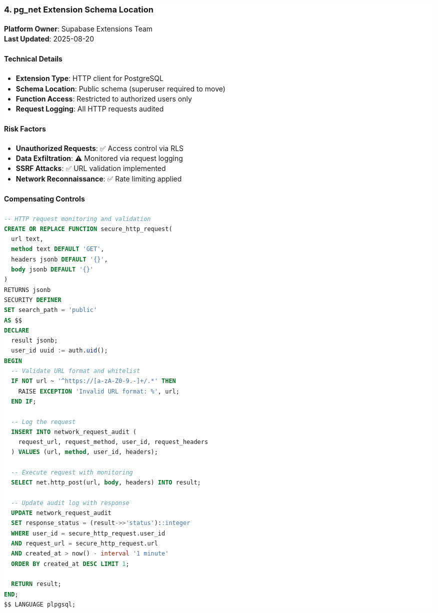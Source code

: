 ### 4. pg_net Extension Schema Location
**Platform Owner**: Supabase Extensions Team  
**Last Updated**: 2025-08-20  

#### Technical Details
- **Extension Type**: HTTP client for PostgreSQL
- **Schema Location**: Public schema (superuser required to move)
- **Function Access**: Restricted to authorized users only
- **Request Logging**: All HTTP requests audited

#### Risk Factors
- **Unauthorized Requests**: ✅ Access control via RLS
- **Data Exfiltration**: ⚠️ Monitored via request logging
- **SSRF Attacks**: ✅ URL validation implemented
- **Network Reconnaissance**: ✅ Rate limiting applied

#### Compensating Controls
```sql
-- HTTP request monitoring and validation
CREATE OR REPLACE FUNCTION secure_http_request(
  url text,
  method text DEFAULT 'GET',
  headers jsonb DEFAULT '{}',
  body jsonb DEFAULT '{}'
)
RETURNS jsonb
SECURITY DEFINER
SET search_path = 'public'
AS $$
DECLARE
  result jsonb;
  user_id uuid := auth.uid();
BEGIN
  -- Validate URL format and whitelist
  IF NOT url ~ '^https://[a-zA-Z0-9.-]+/.*' THEN
    RAISE EXCEPTION 'Invalid URL format: %', url;
  END IF;
  
  -- Log the request
  INSERT INTO network_request_audit (
    request_url, request_method, user_id, request_headers
  ) VALUES (url, method, user_id, headers);
  
  -- Execute request with monitoring
  SELECT net.http_post(url, body, headers) INTO result;
  
  -- Update audit log with response
  UPDATE network_request_audit 
  SET response_status = (result->>'status')::integer
  WHERE user_id = secure_http_request.user_id 
  AND request_url = secure_http_request.url
  AND created_at > now() - interval '1 minute'
  ORDER BY created_at DESC LIMIT 1;
  
  RETURN result;
END;
$$ LANGUAGE plpgsql;
```

